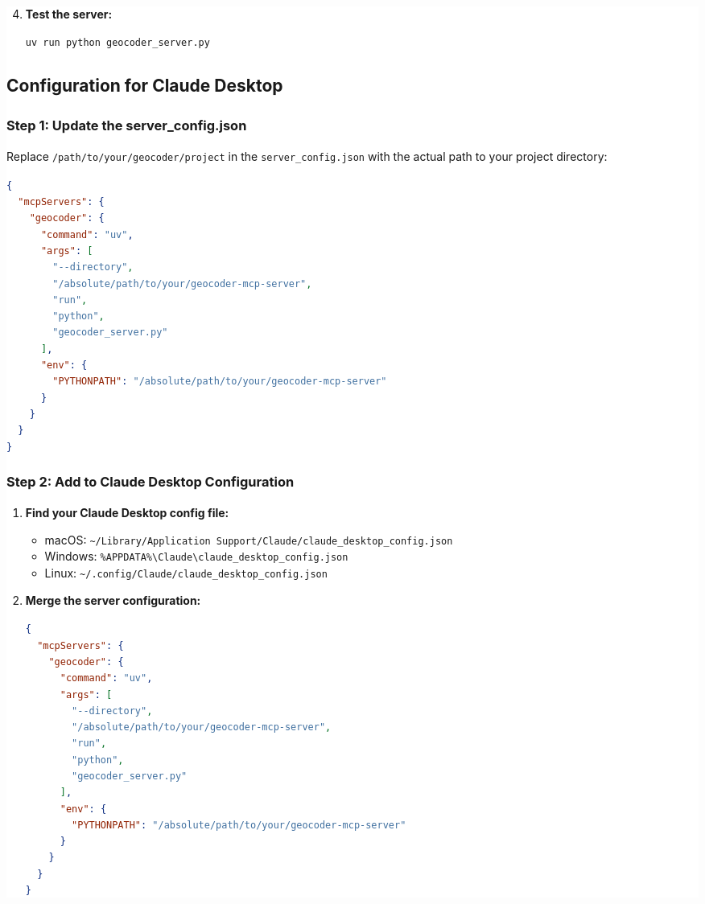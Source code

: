 4. **Test the server:**
   ```bash
   uv run python geocoder_server.py
   ```

## Configuration for Claude Desktop

### Step 1: Update the server_config.json

Replace `/path/to/your/geocoder/project` in the `server_config.json` with the actual path to your project directory:

```json
{
  "mcpServers": {
    "geocoder": {
      "command": "uv",
      "args": [
        "--directory",
        "/absolute/path/to/your/geocoder-mcp-server",
        "run",
        "python",
        "geocoder_server.py"
      ],
      "env": {
        "PYTHONPATH": "/absolute/path/to/your/geocoder-mcp-server"
      }
    }
  }
}
```

### Step 2: Add to Claude Desktop Configuration

1. **Find your Claude Desktop config file:**
   - macOS: `~/Library/Application Support/Claude/claude_desktop_config.json`
   - Windows: `%APPDATA%\Claude\claude_desktop_config.json`
   - Linux: `~/.config/Claude/claude_desktop_config.json`

2. **Merge the server configuration:**
   ```json
   {
     "mcpServers": {
       "geocoder": {
         "command": "uv",
         "args": [
           "--directory",
           "/absolute/path/to/your/geocoder-mcp-server",
           "run",
           "python",
           "geocoder_server.py"
         ],
         "env": {
           "PYTHONPATH": "/absolute/path/to/your/geocoder-mcp-server"
         }
       }
     }
   }
   ```
